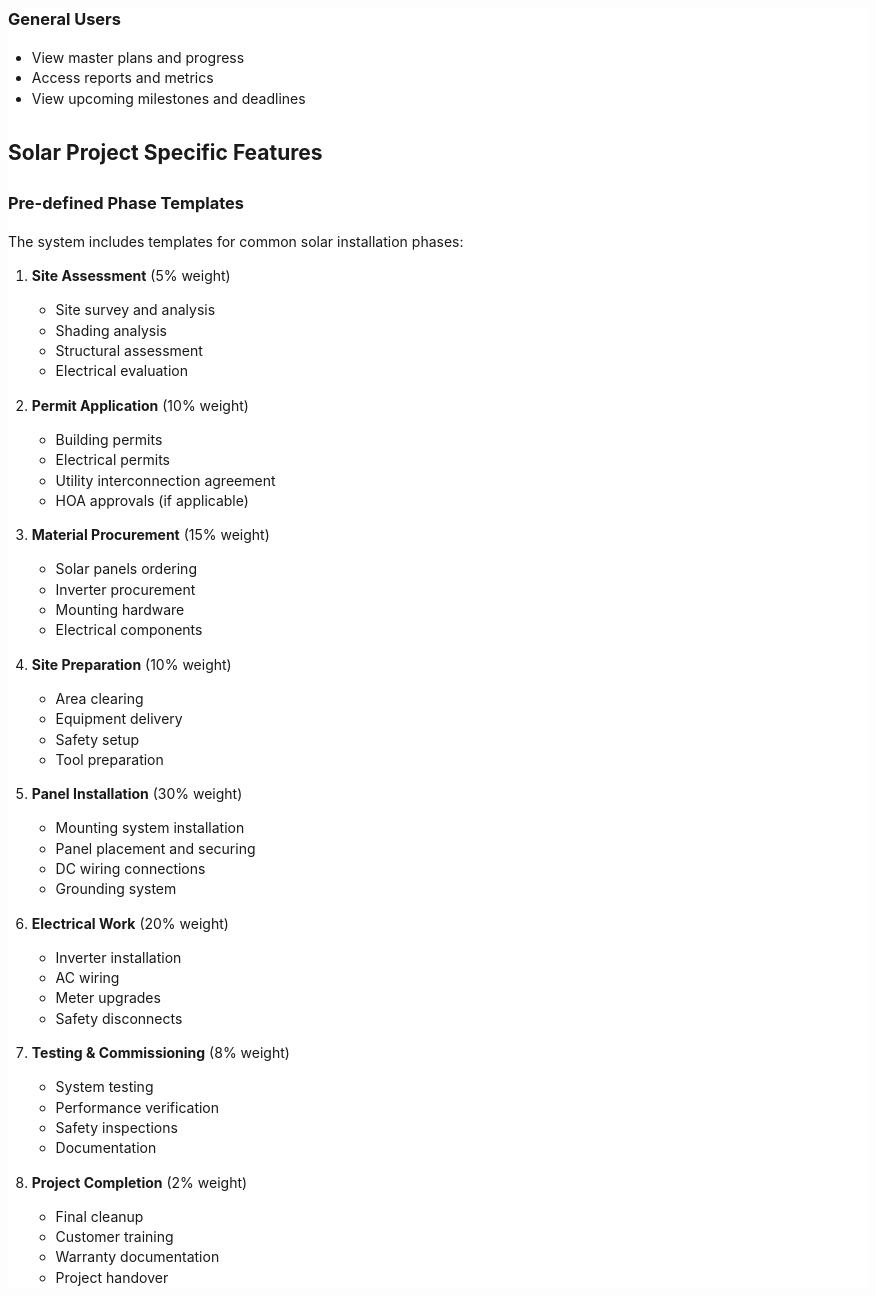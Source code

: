 ### General Users
- View master plans and progress
- Access reports and metrics
- View upcoming milestones and deadlines

## Solar Project Specific Features

### Pre-defined Phase Templates
The system includes templates for common solar installation phases:

1. **Site Assessment** (5% weight)
   - Site survey and analysis
   - Shading analysis
   - Structural assessment
   - Electrical evaluation

2. **Permit Application** (10% weight)
   - Building permits
   - Electrical permits
   - Utility interconnection agreement
   - HOA approvals (if applicable)

3. **Material Procurement** (15% weight)
   - Solar panels ordering
   - Inverter procurement
   - Mounting hardware
   - Electrical components

4. **Site Preparation** (10% weight)
   - Area clearing
   - Equipment delivery
   - Safety setup
   - Tool preparation

5. **Panel Installation** (30% weight)
   - Mounting system installation
   - Panel placement and securing
   - DC wiring connections
   - Grounding system

6. **Electrical Work** (20% weight)
   - Inverter installation
   - AC wiring
   - Meter upgrades
   - Safety disconnects

7. **Testing & Commissioning** (8% weight)
   - System testing
   - Performance verification
   - Safety inspections
   - Documentation

8. **Project Completion** (2% weight)
   - Final cleanup
   - Customer training
   - Warranty documentation
   - Project handover
